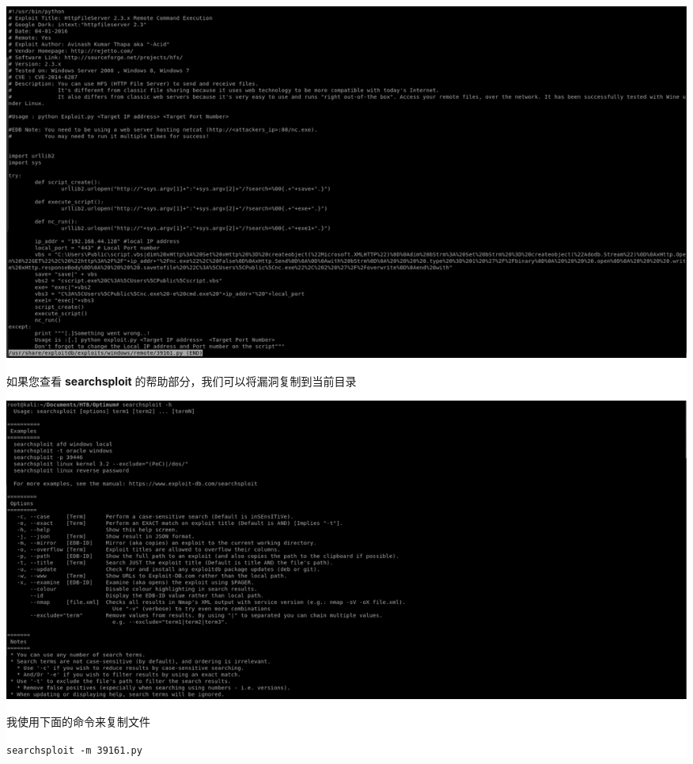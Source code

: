 ![Screenshot-2019-09-21-at-23.10.46](img/61a37466250748548485bad7f67fb2d8.png)

如果您查看 **searchsploit** 的帮助部分，我们可以将漏洞复制到当前目录

![Screenshot-2019-10-08-at-21.02.54](img/51fdb4af2a27c7fab7197582e3374ca3.png)

我使用下面的命令来复制文件

```
searchsploit -m 39161.py
```
